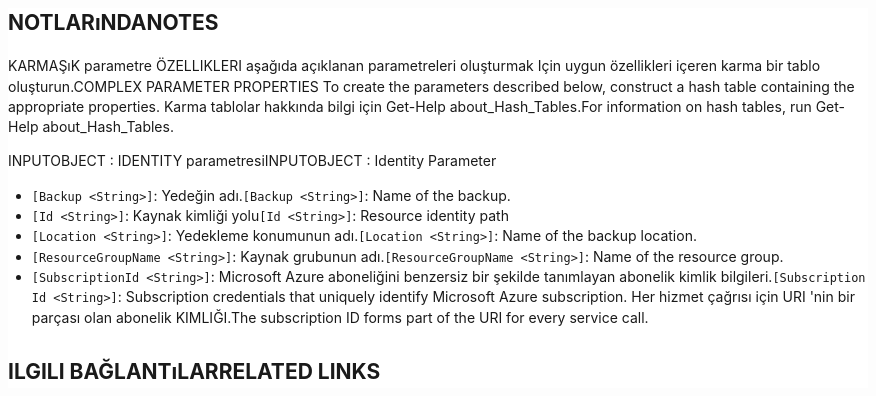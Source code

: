 

## <span data-ttu-id="fdf7a-140">NOTLARıNDA</span><span class="sxs-lookup"><span data-stu-id="fdf7a-140">NOTES</span></span>

<span data-ttu-id="fdf7a-141">KARMAŞıK parametre ÖZELLIKLERI aşağıda açıklanan parametreleri oluşturmak Için uygun özellikleri içeren karma bir tablo oluşturun.</span><span class="sxs-lookup"><span data-stu-id="fdf7a-141">COMPLEX PARAMETER PROPERTIES To create the parameters described below, construct a hash table containing the appropriate properties.</span></span> <span data-ttu-id="fdf7a-142">Karma tablolar hakkında bilgi için Get-Help about_Hash_Tables.</span><span class="sxs-lookup"><span data-stu-id="fdf7a-142">For information on hash tables, run Get-Help about_Hash_Tables.</span></span>

<span data-ttu-id="fdf7a-143">INPUTOBJECT <IBackupAdminIdentity> : IDENTITY parametresi</span><span class="sxs-lookup"><span data-stu-id="fdf7a-143">INPUTOBJECT <IBackupAdminIdentity>: Identity Parameter</span></span>
  - <span data-ttu-id="fdf7a-144">`[Backup <String>]`: Yedeğin adı.</span><span class="sxs-lookup"><span data-stu-id="fdf7a-144">`[Backup <String>]`: Name of the backup.</span></span>
  - <span data-ttu-id="fdf7a-145">`[Id <String>]`: Kaynak kimliği yolu</span><span class="sxs-lookup"><span data-stu-id="fdf7a-145">`[Id <String>]`: Resource identity path</span></span>
  - <span data-ttu-id="fdf7a-146">`[Location <String>]`: Yedekleme konumunun adı.</span><span class="sxs-lookup"><span data-stu-id="fdf7a-146">`[Location <String>]`: Name of the backup location.</span></span>
  - <span data-ttu-id="fdf7a-147">`[ResourceGroupName <String>]`: Kaynak grubunun adı.</span><span class="sxs-lookup"><span data-stu-id="fdf7a-147">`[ResourceGroupName <String>]`: Name of the resource group.</span></span>
  - <span data-ttu-id="fdf7a-148">`[SubscriptionId <String>]`: Microsoft Azure aboneliğini benzersiz bir şekilde tanımlayan abonelik kimlik bilgileri.</span><span class="sxs-lookup"><span data-stu-id="fdf7a-148">`[SubscriptionId <String>]`: Subscription credentials that uniquely identify Microsoft Azure subscription.</span></span> <span data-ttu-id="fdf7a-149">Her hizmet çağrısı için URI 'nin bir parçası olan abonelik KIMLIĞI.</span><span class="sxs-lookup"><span data-stu-id="fdf7a-149">The subscription ID forms part of the URI for every service call.</span></span>

## <span data-ttu-id="fdf7a-150">ILGILI BAĞLANTıLAR</span><span class="sxs-lookup"><span data-stu-id="fdf7a-150">RELATED LINKS</span></span>

